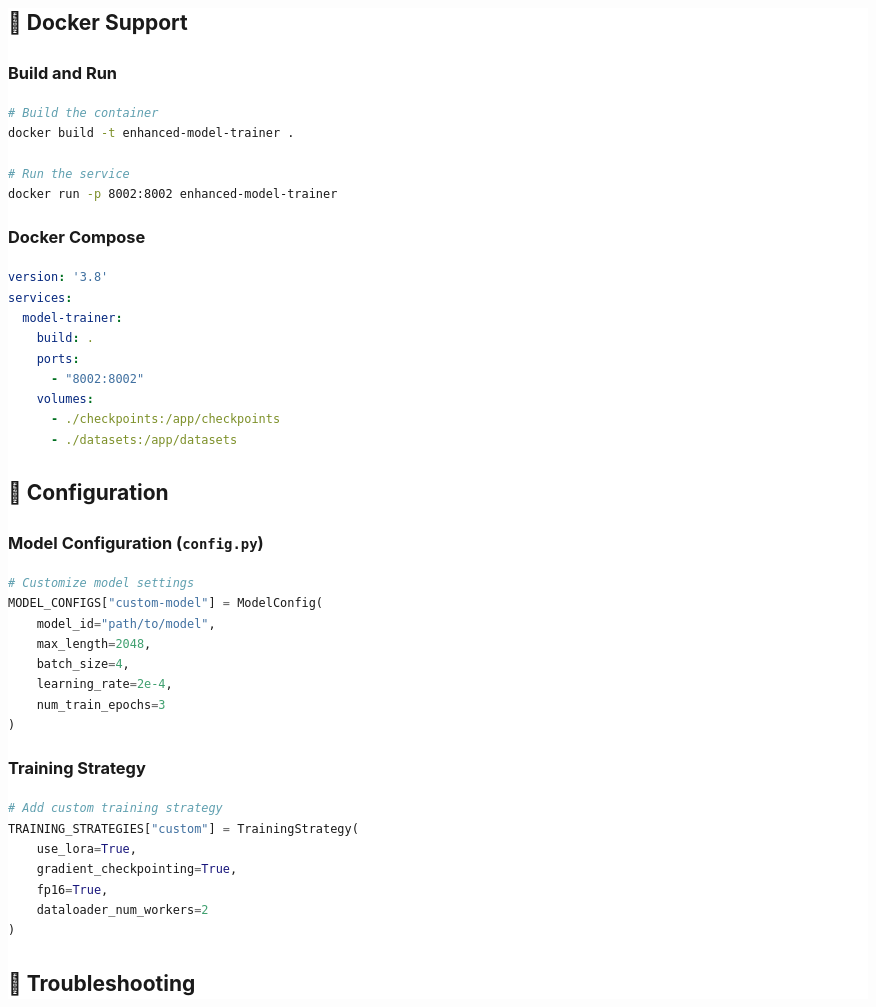 ## 🐳 Docker Support

### Build and Run
```bash
# Build the container
docker build -t enhanced-model-trainer .

# Run the service
docker run -p 8002:8002 enhanced-model-trainer
```

### Docker Compose
```yaml
version: '3.8'
services:
  model-trainer:
    build: .
    ports:
      - "8002:8002"
    volumes:
      - ./checkpoints:/app/checkpoints
      - ./datasets:/app/datasets
```

## 🔧 Configuration

### Model Configuration (`config.py`)
```python
# Customize model settings
MODEL_CONFIGS["custom-model"] = ModelConfig(
    model_id="path/to/model",
    max_length=2048,
    batch_size=4,
    learning_rate=2e-4,
    num_train_epochs=3
)
```

### Training Strategy
```python
# Add custom training strategy
TRAINING_STRATEGIES["custom"] = TrainingStrategy(
    use_lora=True,
    gradient_checkpointing=True,
    fp16=True,
    dataloader_num_workers=2
)
```

## 🚨 Troubleshooting
